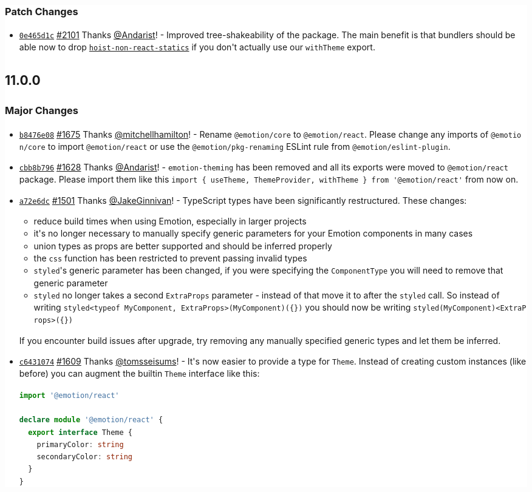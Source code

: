 ### Patch Changes

- [`0e465d1c`](https://github.com/emotion-js/emotion/commit/0e465d1c46619409f8f9a5123451243dd3b31e9b) [#2101](https://github.com/emotion-js/emotion/pull/2101) Thanks [@Andarist](https://github.com/Andarist)! - Improved tree-shakeability of the package. The main benefit is that bundlers should be able now to drop [`hoist-non-react-statics`](https://github.com/mridgway/hoist-non-react-statics) if you don't actually use our `withTheme` export.

## 11.0.0

### Major Changes

- [`b8476e08`](https://github.com/emotion-js/emotion/commit/b8476e08af4a2e8de94a112cb0daf6e8e4d56fe1) [#1675](https://github.com/emotion-js/emotion/pull/1675) Thanks [@mitchellhamilton](https://github.com/mitchellhamilton)! - Rename `@emotion/core` to `@emotion/react`. Please change any imports of `@emotion/core` to import `@emotion/react` or use the `@emotion/pkg-renaming` ESLint rule from `@emotion/eslint-plugin`.

* [`cbb8b796`](https://github.com/emotion-js/emotion/commit/cbb8b7965c2923cf1922d724de556374323bff61) [#1628](https://github.com/emotion-js/emotion/pull/1628) Thanks [@Andarist](https://github.com/Andarist)! - `emotion-theming` has been removed and all its exports were moved to `@emotion/react` package. Please import them like this `import { useTheme, ThemeProvider, withTheme } from '@emotion/react'` from now on.

- [`a72e6dc`](https://github.com/emotion-js/emotion/commit/a72e6dc0f326b7d3d6067698d433018ee8c4cbf1) [#1501](https://github.com/emotion-js/emotion/pull/1501) Thanks [@JakeGinnivan](https://github.com/JakeGinnivan)! - TypeScript types have been significantly restructured. These changes:

  - reduce build times when using Emotion, especially in larger projects
  - it's no longer necessary to manually specify generic parameters for your Emotion components in many cases
  - union types as props are better supported and should be inferred properly
  - the `css` function has been restricted to prevent passing invalid types
  - `styled`'s generic parameter has been changed, if you were specifying the `ComponentType` you will need to remove that generic parameter
  - `styled` no longer takes a second `ExtraProps` parameter - instead of that move it to after the `styled` call. So instead of writing `styled<typeof MyComponent, ExtraProps>(MyComponent)({})` you should now be writing `styled(MyComponent)<ExtraProps>({})`

  If you encounter build issues after upgrade, try removing any manually specified generic types and let them be inferred.

* [`c6431074`](https://github.com/emotion-js/emotion/commit/c6431074cf52a4bb64587c86ce5d42fe2d49230b) [#1609](https://github.com/emotion-js/emotion/pull/1609) Thanks [@tomsseisums](https://github.com/tomsseisums)! - It's now easier to provide a type for `Theme`. Instead of creating custom instances (like before) you can augment the builtin `Theme` interface like this:

  ```ts
  import '@emotion/react'

  declare module '@emotion/react' {
    export interface Theme {
      primaryColor: string
      secondaryColor: string
    }
  }
  ```
